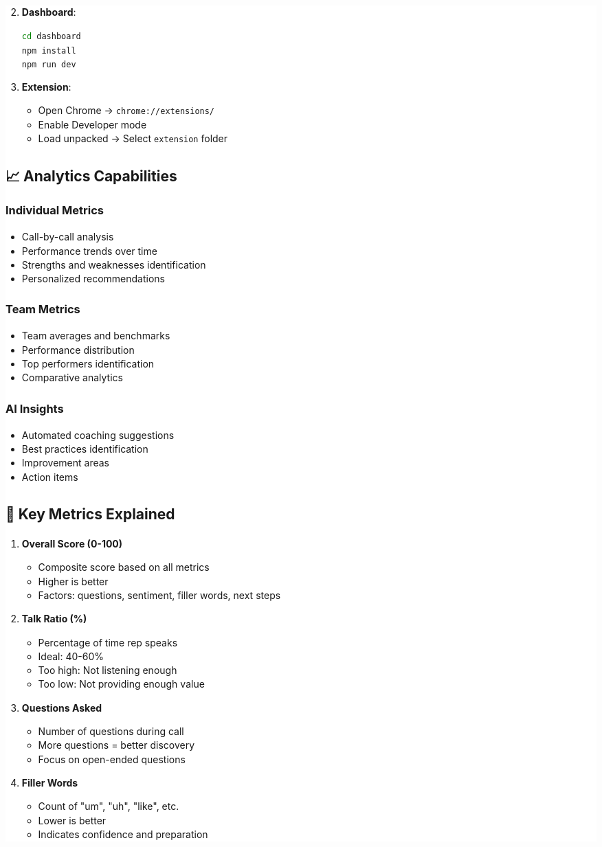 2. **Dashboard**: 
   ```bash
   cd dashboard
   npm install
   npm run dev
   ```

3. **Extension**: 
   - Open Chrome → `chrome://extensions/`
   - Enable Developer mode
   - Load unpacked → Select `extension` folder

## 📈 Analytics Capabilities

### Individual Metrics
- Call-by-call analysis
- Performance trends over time
- Strengths and weaknesses identification
- Personalized recommendations

### Team Metrics
- Team averages and benchmarks
- Performance distribution
- Top performers identification
- Comparative analytics

### AI Insights
- Automated coaching suggestions
- Best practices identification
- Improvement areas
- Action items

## 🎯 Key Metrics Explained

1. **Overall Score (0-100)**
   - Composite score based on all metrics
   - Higher is better
   - Factors: questions, sentiment, filler words, next steps

2. **Talk Ratio (%)**
   - Percentage of time rep speaks
   - Ideal: 40-60%
   - Too high: Not listening enough
   - Too low: Not providing enough value

3. **Questions Asked**
   - Number of questions during call
   - More questions = better discovery
   - Focus on open-ended questions

4. **Filler Words**
   - Count of "um", "uh", "like", etc.
   - Lower is better
   - Indicates confidence and preparation
